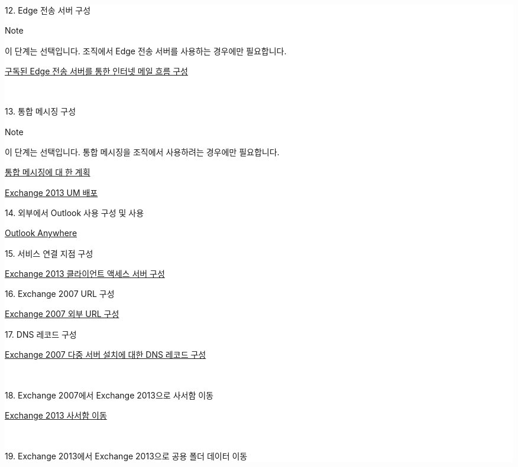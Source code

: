 </tr>
<tr class="odd">
<td><p></p></td>
<td><p>12. Edge 전송 서버 구성</p>

> [!NOTE]
> 이 단계는 선택입니다. 조직에서 Edge 전송 서버를 사용하는 경우에만 필요합니다.


</td>
<td><p><a href="configure-internet-mail-flow-through-a-subscribed-edge-transport-server-exchange-2013-help.md">구독된 Edge 전송 서버를 통한 인터넷 메일 흐름 구성</a></p></td>
</tr>
<tr class="even">
<td> </td>
<td><p>13. 통합 메시징 구성</p>

> [!NOTE]
> 이 단계는 선택입니다. 통합 메시징을 조직에서 사용하려는 경우에만 필요합니다.


</td>
<td><p><a href="planning-for-unified-messaging-exchange-2013-help.md">통합 메시징에 대 한 계획</a></p>
<p><a href="deploy-exchange-2013-um-exchange-2013-help.md">Exchange 2013 UM 배포</a></p></td>
</tr>
<tr class="odd">
<td><p></p></td>
<td><p>14. 외부에서 Outlook 사용 구성 및 사용</p></td>
<td><p><a href="outlook-anywhere-exchange-2013-help.md">Outlook Anywhere</a></p></td>
</tr>
<tr class="even">
<td><p></p></td>
<td><p>15. 서비스 연결 지점 구성</p></td>
<td><p><a href="exchange-2013-client-access-server-configuration-exchange-2013-help.md">Exchange 2013 클라이언트 액세스 서버 구성</a></p></td>
</tr>
<tr class="odd">
<td><p></p></td>
<td><p>16. Exchange 2007 URL 구성</p></td>
<td><p><a href="https://technet.microsoft.com/ko-kr/library/dn282262(v=exchg.150)">Exchange 2007 외부 URL 구성</a></p></td>
</tr>
<tr class="even">
<td><p></p></td>
<td><p>17. DNS 레코드 구성</p></td>
<td><p><a href="https://technet.microsoft.com/ko-kr/library/dn283988(v=exchg.150)">Exchange 2007 다중 서버 설치에 대한 DNS 레코드 구성</a></p></td>
</tr>
<tr class="odd">
<td> </td>
<td><p>18. Exchange 2007에서 Exchange 2013으로 사서함 이동</p></td>
<td><p><a href="mailbox-moves-in-exchange-2013-exchange-2013-help.md">Exchange 2013 사서함 이동</a></p></td>
</tr>
<tr class="even">
<td> </td>
<td><p>19. Exchange 2013에서 Exchange 2013으로 공용 폴더 데이터 이동</p>
